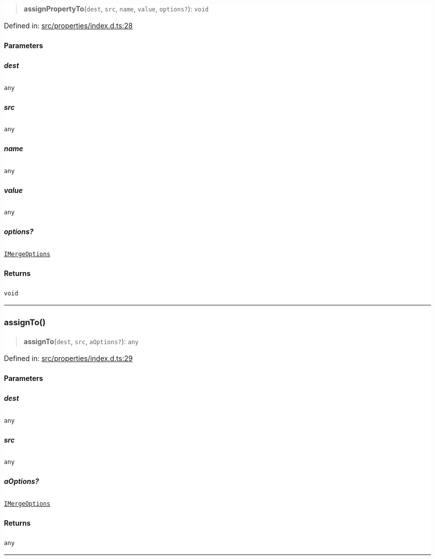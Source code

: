 > **assignPropertyTo**(`dest`, `src`, `name`, `value`, `options?`): `void`

Defined in: [src/properties/index.d.ts:28](https://github.com/snowyu/property-manager.js/blob/2b37d0c5958df603b1f7a346809647025321a3c0/src/properties/index.d.ts#L28)

#### Parameters

##### dest

`any`

##### src

`any`

##### name

`any`

##### value

`any`

##### options?

[`IMergeOptions`](../../abstract/interfaces/IMergeOptions.md)

#### Returns

`void`

***

### assignTo()

> **assignTo**(`dest`, `src`, `aOptions?`): `any`

Defined in: [src/properties/index.d.ts:29](https://github.com/snowyu/property-manager.js/blob/2b37d0c5958df603b1f7a346809647025321a3c0/src/properties/index.d.ts#L29)

#### Parameters

##### dest

`any`

##### src

`any`

##### aOptions?

[`IMergeOptions`](../../abstract/interfaces/IMergeOptions.md)

#### Returns

`any`

***
